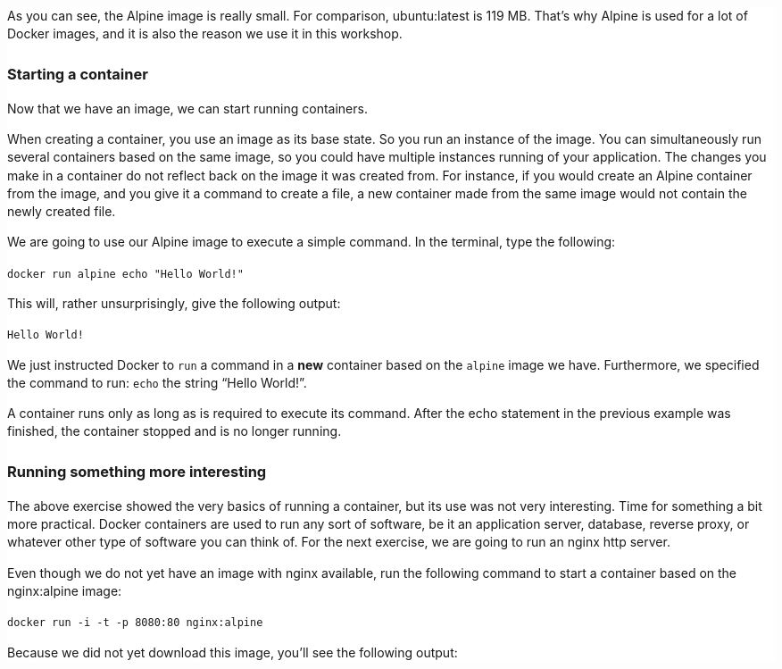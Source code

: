 
As you can see, the Alpine image is really small. For comparison,
ubuntu:latest is 119 MB. That’s why Alpine is used for a lot of Docker
images, and it is also the reason we use it in this workshop.

### Starting a container

Now that we have an image, we can start running containers.



When creating a container, you use an image as its base state. So you
run an instance of the image. You can simultaneously run several
containers based on the same image, so you could have multiple instances
running of your application. The changes you make in a container do not
reflect back on the image it was created from. For instance, if you
would create an Alpine container from the image, and you give it a
command to create a file, a new container made from the same image would
not contain the newly created file.



We are going to use our Alpine image to execute a simple command. In the
terminal, type the following:

    docker run alpine echo "Hello World!"
        

This will, rather unsurprisingly, give the following output:

    Hello World!
        

We just instructed Docker to `run` a command in a **new** container
based on the `alpine` image we have. Furthermore, we specified the
command to run: `echo` the string “Hello World!”.



A container runs only as long as is required to execute its command.
After the echo statement in the previous example was finished, the
container stopped and is no longer running.

### Running something more interesting

The above exercise showed the very basics of running a container, but
its use was not very interesting. Time for something a bit more
practical. Docker containers are used to run any sort of software, be it
an application server, database, reverse proxy, or whatever other type
of software you can think of. For the next exercise, we are going to run
an nginx http server.



Even though we do not yet have an image with nginx available, run the
following command to start a container based on the nginx:alpine image:

    docker run -i -t -p 8080:80 nginx:alpine
        

Because we did not yet download this image, you’ll see the following
output:
